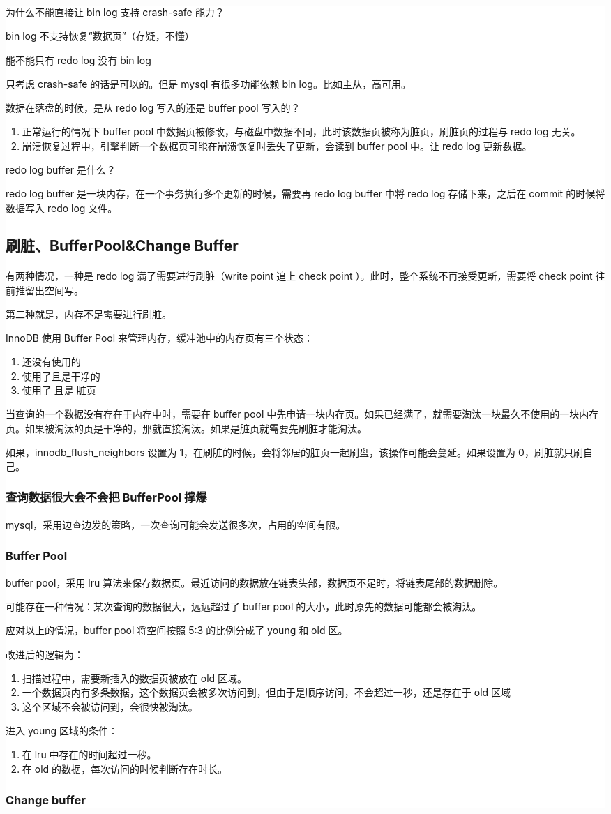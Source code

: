 为什么不能直接让 bin log 支持 crash-safe 能力？

bin log 不支持恢复“数据页”（存疑，不懂）

能不能只有 redo log 没有 bin log

只考虑 crash-safe 的话是可以的。但是 mysql 有很多功能依赖 bin log。比如主从，高可用。

数据在落盘的时候，是从 redo log 写入的还是 buffer pool 写入的？

1. 正常运行的情况下 buffer pool 中数据页被修改，与磁盘中数据不同，此时该数据页被称为脏页，刷脏页的过程与 redo log 无关。
2. 崩溃恢复过程中，引擎判断一个数据页可能在崩溃恢复时丢失了更新，会读到 buffer pool 中。让 redo log 更新数据。

redo log buffer 是什么？

redo log buffer 是一块内存，在一个事务执行多个更新的时候，需要再 redo log buffer 中将 redo log 存储下来，之后在 commit 的时候将数据写入 redo log 文件。

## 刷脏、BufferPool&Change Buffer

有两种情况，一种是 redo log 满了需要进行刷脏（write point 追上 check point ）。此时，整个系统不再接受更新，需要将 check point 往前推留出空间写。

第二种就是，内存不足需要进行刷脏。

InnoDB 使用 Buffer Pool 来管理内存，缓冲池中的内存页有三个状态：

1. 还没有使用的
2. 使用了且是干净的
3. 使用了 且是 脏页

当查询的一个数据没有存在于内存中时，需要在 buffer pool 中先申请一块内存页。如果已经满了，就需要淘汰一块最久不使用的一块内存页。如果被淘汰的页是干净的，那就直接淘汰。如果是脏页就需要先刷脏才能淘汰。

如果，innodb_flush_neighbors 设置为 1，在刷脏的时候，会将邻居的脏页一起刷盘，该操作可能会蔓延。如果设置为 0，刷脏就只刷自己。

### 查询数据很大会不会把 BufferPool 撑爆

mysql，采用边查边发的策略，一次查询可能会发送很多次，占用的空间有限。

### Buffer Pool

buffer pool，采用 lru 算法来保存数据页。最近访问的数据放在链表头部，数据页不足时，将链表尾部的数据删除。

可能存在一种情况：某次查询的数据很大，远远超过了 buffer pool 的大小，此时原先的数据可能都会被淘汰。

应对以上的情况，buffer pool 将空间按照 5:3 的比例分成了 young 和 old 区。

改进后的逻辑为：

1. 扫描过程中，需要新插入的数据页被放在 old 区域。
2. 一个数据页内有多条数据，这个数据页会被多次访问到，但由于是顺序访问，不会超过一秒，还是存在于 old 区域
3. 这个区域不会被访问到，会很快被淘汰。

进入 young 区域的条件：

1. 在 lru 中存在的时间超过一秒。
2. 在 old 的数据，每次访问的时候判断存在时长。

### Change buffer
